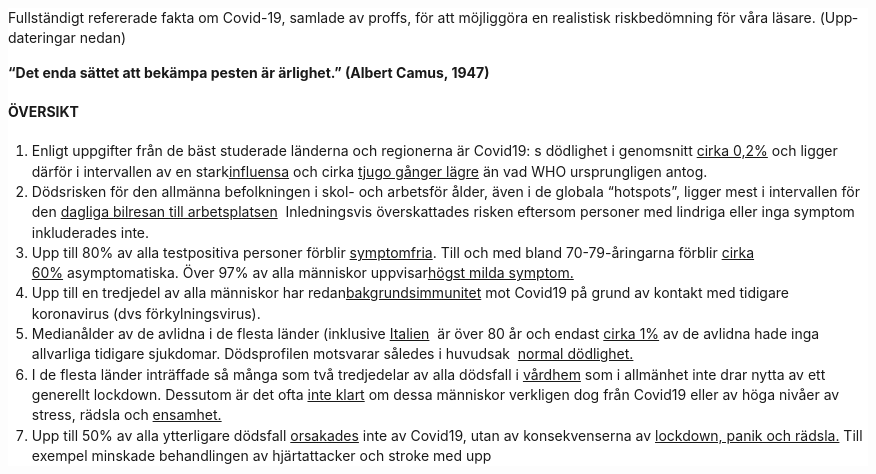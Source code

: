 Fullständigt refererade fakta om Covid-19, samlade av proffs, för att
möjliggöra en realistisk riskbedömning för våra läsare.
(<span class="tlid-translation translation" lang="sv"><span title="">Uppdateringar
nedan</span></span>)

**“Det enda sättet att bekämpa pesten är ärlighet.” (Albert Camus,
1947)**

#### ÖVERSIKT

1.  Enligt uppgifter från de bäst studerade länderna och regionerna är
    Covid19: s dödlighet i
    genomsnitt [cirka 0,2%](https://swprs.org/studies-on-covid-19-lethality/) och
    ligger därför i intervallen av en
    stark[influensa](https://www.ebm-netzwerk.de/en/publications/covid-19) och
    cirka [tjugo gånger
    lägre](https://www.businessinsider.com/coronavirus-death-rate-by-age-countries-2020-3)
    än vad WHO ursprungligen antog.
2.  Dödsrisken för den allmänna befolkningen i skol- och arbetsför
    ålder, även i de globala “hotspots”, ligger mest i intervallen för
    den [dagliga bilresan till
    arbetsplatsen](https://www.medrxiv.org/content/10.1101/2020.04.05.20054361v1) 
    Inledningsvis överskattades risken eftersom personer med lindriga
    eller inga symptom inkluderades inte.
3.  Upp till 80% av alla testpositiva personer förblir
    [symptomfria](https://www.bmj.com/content/369/bmj.m1375). Till och
    med bland 70-79-åringarna
    förblir [cirka 60%](https://www.niid.go.jp/niid/en/2019-ncov-e/9407-covid-dp-fe-01.html) asymptomatiska.
    Över 97% av alla människor uppvisar[högst milda
    symptom.](https://swprs.org/studies-on-covid-19-lethality/#hospitalizations)
4.  Upp till en tredjedel av alla människor har
    redan[bakgrundsimmunitet](https://www.cell.com/cell/fulltext/S0092-8674\(20\)30610-3)
    mot Covid19 på grund av kontakt med tidigare koronavirus (dvs
    förkylningsvirus).
5.  Medianålder av de avlidna i de flesta länder (inklusive
    [Italien](https://www.epicentro.iss.it/coronavirus/sars-cov-2-decessi-italia) 
    är över 80 år och
    endast [cirka 1%](https://www.bloomberg.com/news/articles/2020-03-18/99-of-those-who-died-from-virus-had-other-illness-italy-says) av
    de avlidna hade inga allvarliga tidigare sjukdomar. Dödsprofilen
    motsvarar således i huvudsak  [normal
    dödlighet.](https://www.vienna.at/analyse-zeigt-covid-19-opferkurve-entspricht-normaler-mortalitaet/6581246)
6.  I de flesta länder inträffade så många som två tredjedelar av alla
    dödsfall i
    [vårdhem](https://swprs.org/studies-on-covid-19-lethality/#care-homes) som
    i allmänhet inte drar nytta av ett generellt lockdown. Dessutom är
    det ofta [inte
    klart](https://www.hsj.co.uk/commissioning/thousands-of-extra-deaths-outside-hospital-not-attributed-to-covid-19/7027459.article) om
    dessa människor verkligen dog från Covid19 eller av höga nivåer av
    stress, rädsla
    och [ensamhet.](http://pflegeethik-initiative.de/2020/04/15/corona-krise-falsche-prioritaeten-gesetzt-und-ethische-prinzipien-verletzt/)
7.  Upp till 50% av alla ytterligare
    dödsfall [orsakades](https://www.thetimes.co.uk/edition/news/coronavirus-record-weekly-death-toll-as-fearful-patients-avoid-hospitals-bm73s2tw3) inte
    av Covid19, utan av konsekvenserna av [lockdown, panik och
    rädsla.](https://www.telegraph.co.uk/global-health/science-and-disease/two-new-waves-deaths-break-nhs-new-analysis-warns/)
    Till exempel minskade behandlingen av hjärtattacker och stroke med
    upp